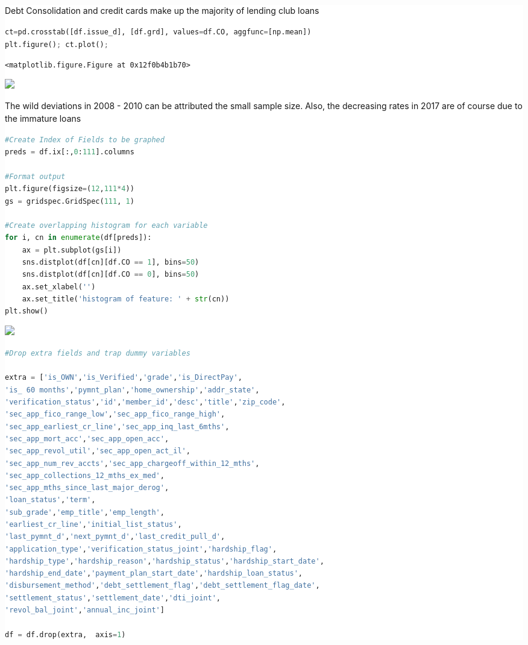 
Debt Consolidation and credit cards make up the majority of lending club loans


```python
ct=pd.crosstab([df.issue_d], [df.grd], values=df.CO, aggfunc=[np.mean])
plt.figure(); ct.plot();
```


    <matplotlib.figure.Figure at 0x12f0b4b1b70>


<a href="https://github.com/rp4/rp4.github.io/blob/master/assets/img/EDA_files/EDA_5.png"><img src="{{ site.github.url }}/assets/img/EDA_files/EDA_5.png"></a>


The wild deviations in 2008 - 2010 can be attributed the small sample size. Also, the decreasing rates in 2017 are of course due to the immature loans


```python
#Create Index of Fields to be graphed
preds = df.ix[:,0:111].columns

#Format output
plt.figure(figsize=(12,111*4))
gs = gridspec.GridSpec(111, 1)

#Create overlapping histogram for each variable
for i, cn in enumerate(df[preds]):
    ax = plt.subplot(gs[i])
    sns.distplot(df[cn][df.CO == 1], bins=50)
    sns.distplot(df[cn][df.CO == 0], bins=50)
    ax.set_xlabel('')
    ax.set_title('histogram of feature: ' + str(cn))
plt.show()
```


<a href="https://github.com/rp4/rp4.github.io/blob/master/assets/img/EDA_files/EDA_6.png"><img src="{{ site.github.url }}/assets/img/EDA_files/EDA_6.png"></a>



```python
#Drop extra fields and trap dummy variables

extra = ['is_OWN','is_Verified','grade','is_DirectPay',
'is_ 60 months','pymnt_plan','home_ownership','addr_state',
'verification_status','id','member_id','desc','title','zip_code',
'sec_app_fico_range_low','sec_app_fico_range_high',
'sec_app_earliest_cr_line','sec_app_inq_last_6mths',
'sec_app_mort_acc','sec_app_open_acc',
'sec_app_revol_util','sec_app_open_act_il',
'sec_app_num_rev_accts','sec_app_chargeoff_within_12_mths',
'sec_app_collections_12_mths_ex_med',
'sec_app_mths_since_last_major_derog',
'loan_status','term',
'sub_grade','emp_title','emp_length',
'earliest_cr_line','initial_list_status',
'last_pymnt_d','next_pymnt_d','last_credit_pull_d',
'application_type','verification_status_joint','hardship_flag',
'hardship_type','hardship_reason','hardship_status','hardship_start_date',
'hardship_end_date','payment_plan_start_date','hardship_loan_status',
'disbursement_method','debt_settlement_flag','debt_settlement_flag_date',
'settlement_status','settlement_date','dti_joint',
'revol_bal_joint','annual_inc_joint']

df = df.drop(extra,  axis=1)
```
